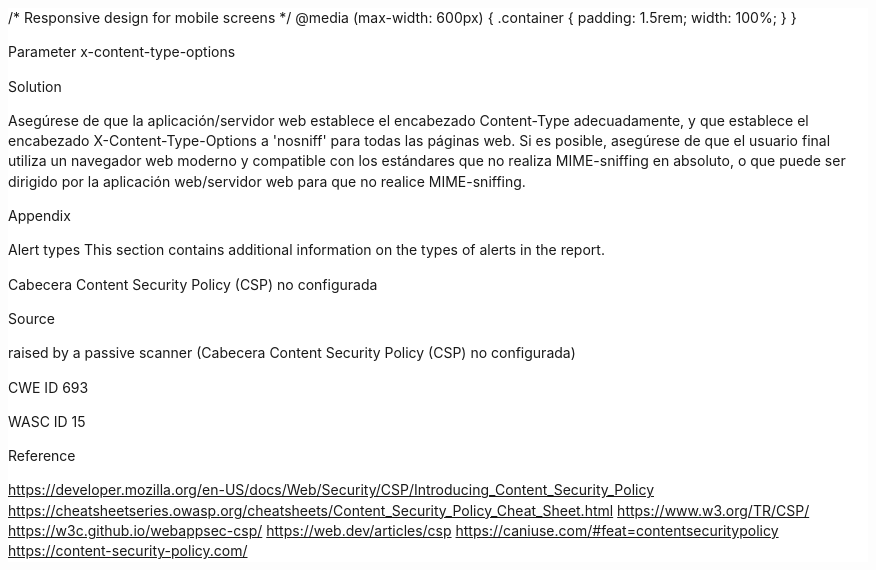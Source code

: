 /* Responsive design for mobile screens */
@media (max-width: 600px) {
    .container {
        padding: 1.5rem;
        width: 100%;
    }
}



Parameter
x-content-type-options


Solution

Asegúrese de que la aplicación/servidor web establece el encabezado Content-Type adecuadamente, y que establece el encabezado X-Content-Type-Options a 'nosniff' para todas las páginas web.
Si es posible, asegúrese de que el usuario final utiliza un navegador web moderno y compatible con los estándares que no realiza MIME-sniffing en absoluto, o que puede ser dirigido por la aplicación web/servidor web para que no realice MIME-sniffing.













Appendix

Alert types
This section contains additional information on the types of alerts in the report.


Cabecera Content Security Policy (CSP) no configurada


Source

raised by a passive scanner (Cabecera Content Security Policy (CSP) no configurada)
									



CWE ID
693


WASC ID
15


Reference


https://developer.mozilla.org/en-US/docs/Web/Security/CSP/Introducing_Content_Security_Policy
https://cheatsheetseries.owasp.org/cheatsheets/Content_Security_Policy_Cheat_Sheet.html
https://www.w3.org/TR/CSP/
https://w3c.github.io/webappsec-csp/
https://web.dev/articles/csp
https://caniuse.com/#feat=contentsecuritypolicy
https://content-security-policy.com/
